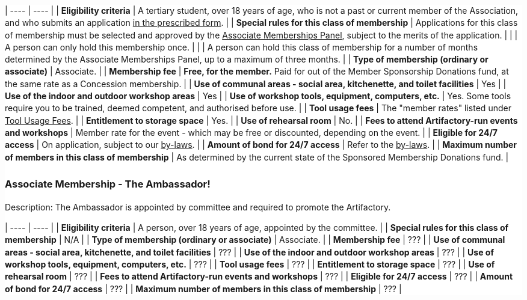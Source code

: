 | ---- | ---- |
| **Eligibility criteria** | A tertiary student, over 18 years of age, who is not a past or current member of the Association, and who submits an application [in the prescribed form](https://artifactory.org.au/pages/freeMembership). |
| **Special rules for this class of membership** | Applications for this class of membership must be selected and approved by the [Associate Memberships Panel](https://wiki.artifactory.org.au/en/docs/Associate_Memberships), subject to the merits of the application. |
|  | A person can only hold this membership once. |
| | A person can hold this class of membership for a number of months determined  by the Associate Memberships Panel, up to a maximum of three months. |
| **Type of membership (ordinary or associate)** | Associate. |
| **Membership fee** | **Free, for the member.** Paid for out of the Member Sponsorship Donations fund, at the same rate as a Concession membership. |
| **Use of communal areas - social area, kitchenette, and toilet facilities** | Yes |
| **Use of the indoor and outdoor workshop areas** | Yes |
| **Use of workshop tools, equipment, computers, etc.** | Yes. Some tools require you to be trained, deemed competent, and authorised before use. |
| **Tool usage fees** | The "member rates" listed under [Tool Usage Fees](https://wiki.artifactory.org.au/en/docs/policies/fees). |
| **Entitlement to storage space** | Yes. |
| **Use of rehearsal room** | No. |
| **Fees to attend Artifactory-run events and workshops** | Member rate for the event - which may be free or discounted, depending on the event. |
| **Eligible for 24/7 access** | On application, subject to our [by-laws](https://wiki.artifactory.org.au/docs/policies/bylaws). |
| **Amount of bond for 24/7 access** | Refer to the [by-laws](https://wiki.artifactory.org.au/docs/policies/bylaws). |
| **Maximum number of members in this class of membership** | As determined by the current state of the Sponsored Membership Donations fund. |



### Associate Membership - The Ambassador!

Description: The Ambassador is appointed by committee and required to promote the Artifactory.

| ---- | ---- |
| **Eligibility criteria** | A person, over 18 years of age, appointed by the committee. |
| **Special rules for this class of membership** | N/A |
| **Type of membership (ordinary or associate)** | Associate. |
| **Membership fee** | ??? |
| **Use of communal areas - social area, kitchenette, and toilet facilities** | ??? |
| **Use of the indoor and outdoor workshop areas** | ??? |
| **Use of workshop tools, equipment, computers, etc.** | ??? |
| **Tool usage fees** | ??? |
| **Entitlement to storage space** | ??? |
| **Use of rehearsal room** | ??? |
| **Fees to attend Artifactory-run events and workshops** | ??? |
| **Eligible for 24/7 access** | ??? |
| **Amount of bond for 24/7 access** | ??? |
| **Maximum number of members in this class of membership** | ??? |
